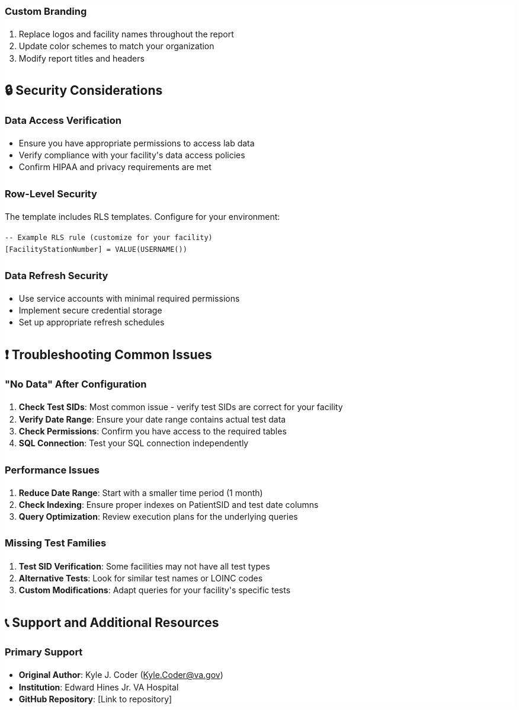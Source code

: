 ### **Custom Branding**
1. Replace logos and facility names throughout the report
2. Update color schemes to match your organization
3. Modify report titles and headers

## 🔒 **Security Considerations**

### **Data Access Verification**
- Ensure you have appropriate permissions to access lab data
- Verify compliance with your facility's data access policies
- Confirm HIPAA and privacy requirements are met

### **Row-Level Security**
The template includes RLS templates. Configure for your environment:
```DAX
-- Example RLS rule (customize for your facility)
[FacilityStationNumber] = VALUE(USERNAME())
```

### **Data Refresh Security**
- Use service accounts with minimal required permissions
- Implement secure credential storage
- Set up appropriate refresh schedules

## ❗ **Troubleshooting Common Issues**

### **"No Data" After Configuration**
1. **Check Test SIDs**: Most common issue - verify test SIDs are correct for your facility
2. **Verify Date Range**: Ensure your date range contains actual test data
3. **Check Permissions**: Confirm you have access to the required tables
4. **SQL Connection**: Test your SQL connection independently

### **Performance Issues**
1. **Reduce Date Range**: Start with a smaller time period (1 month)
2. **Check Indexing**: Ensure proper indexes on PatientSID and test date columns
3. **Query Optimization**: Review execution plans for the underlying queries

### **Missing Test Families**
1. **Test SID Verification**: Some facilities may not have all test types
2. **Alternative Tests**: Look for similar test names or LOINC codes
3. **Custom Modifications**: Adapt queries for your facility's specific tests

## 📞 **Support and Additional Resources**

### **Primary Support**
- **Original Author**: Kyle J. Coder (Kyle.Coder@va.gov)
- **Institution**: Edward Hines Jr. VA Hospital
- **GitHub Repository**: [Link to repository]
